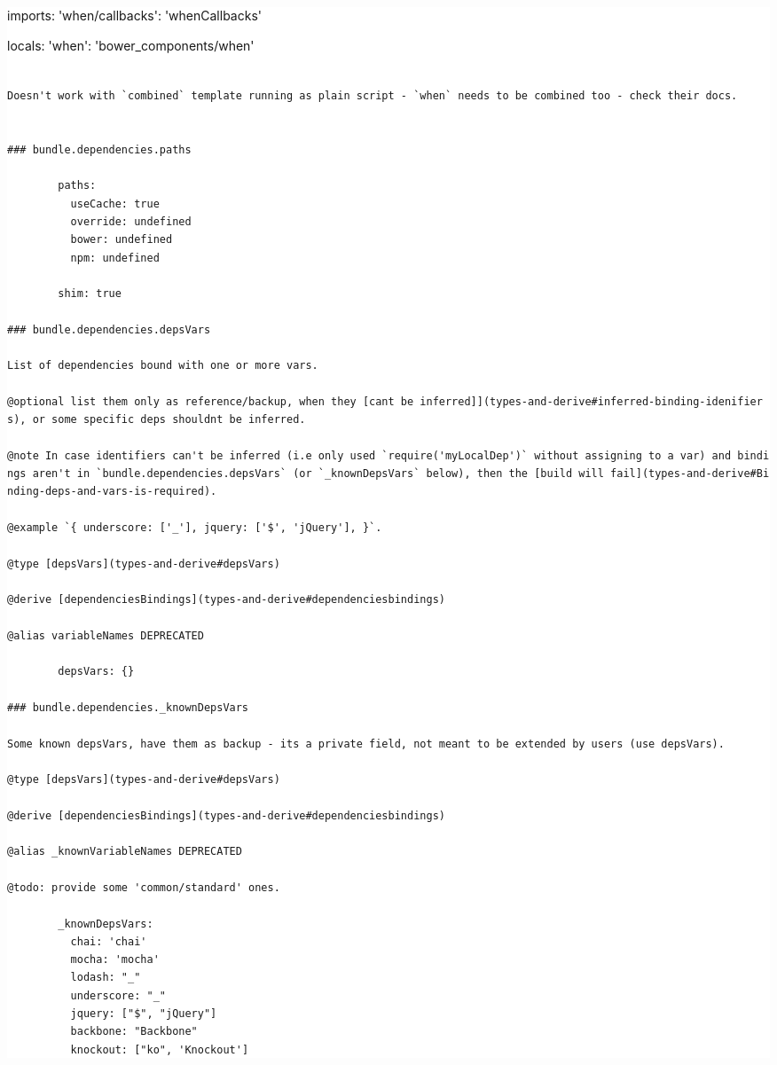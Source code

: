  imports:
  'when/callbacks': 'whenCallbacks'

 locals:
  'when': 'bower_components/when'
```

Doesn't work with `combined` template running as plain script - `when` needs to be combined too - check their docs.


### bundle.dependencies.paths

        paths:
          useCache: true
          override: undefined
          bower: undefined
          npm: undefined

        shim: true

### bundle.dependencies.depsVars

List of dependencies bound with one or more vars.

@optional list them only as reference/backup, when they [cant be inferred]](types-and-derive#inferred-binding-idenifiers), or some specific deps shouldnt be inferred.

@note In case identifiers can't be inferred (i.e only used `require('myLocalDep')` without assigning to a var) and bindings aren't in `bundle.dependencies.depsVars` (or `_knownDepsVars` below), then the [build will fail](types-and-derive#Binding-deps-and-vars-is-required).

@example `{ underscore: ['_'], jquery: ['$', 'jQuery'], }`.

@type [depsVars](types-and-derive#depsVars)

@derive [dependenciesBindings](types-and-derive#dependenciesbindings)

@alias variableNames DEPRECATED

        depsVars: {}

### bundle.dependencies._knownDepsVars

Some known depsVars, have them as backup - its a private field, not meant to be extended by users (use depsVars).

@type [depsVars](types-and-derive#depsVars)

@derive [dependenciesBindings](types-and-derive#dependenciesbindings)

@alias _knownVariableNames DEPRECATED

@todo: provide some 'common/standard' ones.

        _knownDepsVars:
          chai: 'chai'
          mocha: 'mocha'
          lodash: "_"
          underscore: "_"
          jquery: ["$", "jQuery"]
          backbone: "Backbone"
          knockout: ["ko", 'Knockout']

```